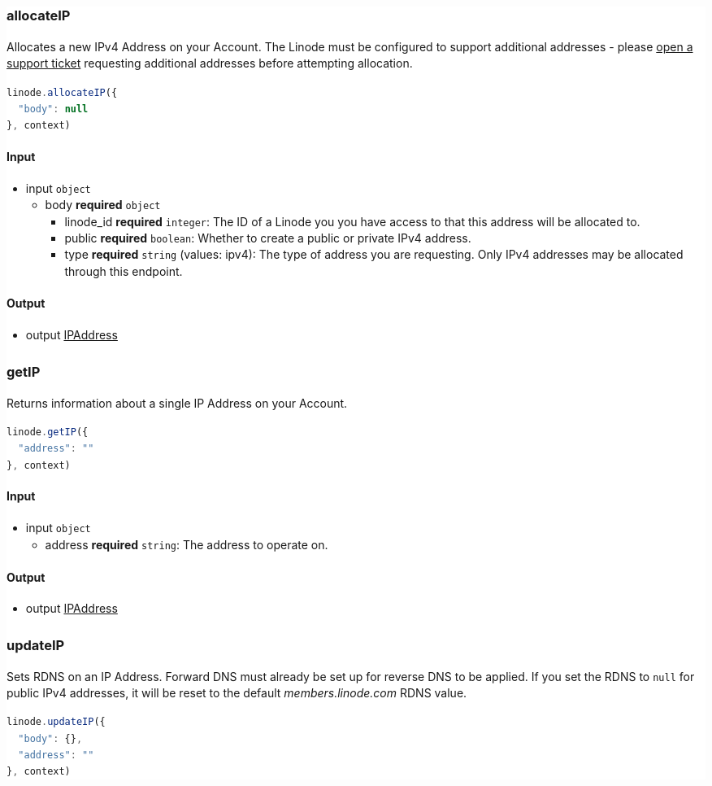 ### allocateIP
Allocates a new IPv4 Address on your Account. The Linode must be configured to support additional addresses - please [open a support ticket](/api/v4/support-tickets/#post) requesting additional addresses before attempting allocation.



```js
linode.allocateIP({
  "body": null
}, context)
```

#### Input
* input `object`
  * body **required** `object`
    * linode_id **required** `integer`: The ID of a Linode you you have access to that this address will be allocated to.
    * public **required** `boolean`: Whether to create a public or private IPv4 address.
    * type **required** `string` (values: ipv4): The type of address you are requesting. Only IPv4 addresses may be allocated through this endpoint.

#### Output
* output [IPAddress](#ipaddress)

### getIP
Returns information about a single IP Address on your Account.



```js
linode.getIP({
  "address": ""
}, context)
```

#### Input
* input `object`
  * address **required** `string`: The address to operate on.

#### Output
* output [IPAddress](#ipaddress)

### updateIP
Sets RDNS on an IP Address. Forward DNS must already be set up for reverse DNS to be applied. If you set the RDNS to `null` for public IPv4 addresses, it will be reset to the default _members.linode.com_ RDNS value.



```js
linode.updateIP({
  "body": {},
  "address": ""
}, context)
```
